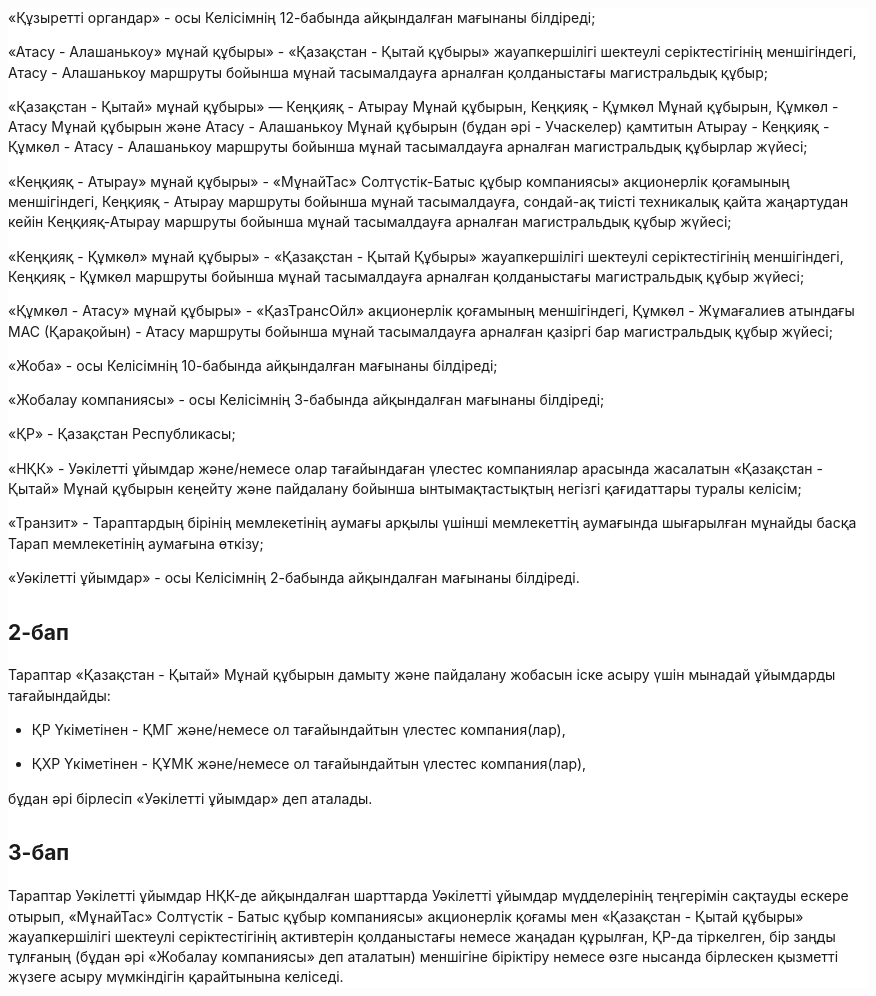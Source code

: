 «Құзыретті органдар» - осы Келісімнің 12-бабында айқындалған мағынаны білдіреді;

«Атасу - Алашанькоу» мұнай құбыры» - «Қазақстан - Қытай құбыры» жауапкершілігі шектеулі серіктестігінің меншігіндегі, Атасу - Алашанькоу маршруты бойынша мұнай тасымалдауға арналған қолданыстағы магистральдық құбыр;

«Қазақстан - Қытай» мұнай құбыры» — Кеңқияқ - Атырау Мұнай құбырын, Кеңқияқ - Құмкөл Мұнай құбырын, Құмкөл - Атасу Мұнай құбырын және Атасу - Алашанькоу Мұнай құбырын (бұдан әрі - Учаскелер) қамтитын Атырау - Кеңқияқ - Құмкөл - Атасу - Алашанькоу маршруты бойынша мұнай тасымалдауға арналған магистральдық құбырлар жүйесі;

«Кеңқияқ - Атырау» мұнай құбыры» - «МұнайТас» Солтүстік-Батыс құбыр компаниясы» акционерлік қоғамының меншігіндегі, Кеңқияқ - Атырау маршруты бойынша мұнай тасымалдауға, сондай-ақ тиісті техникалық қайта жаңартудан кейін Кеңқияқ-Атырау маршруты бойынша мұнай тасымалдауға арналған магистральдық құбыр жүйесі;

«Кеңқияқ - Құмкөл» мұнай құбыры» - «Қазақстан - Қытай Құбыры» жауапкершілігі шектеулі серіктестігінің меншігіндегі, Кеңқияқ - Құмкөл маршруты бойынша мұнай тасымалдауға арналған қолданыстағы магистральдық құбыр жүйесі;

«Құмкөл - Атасу» мұнай құбыры» - «ҚазТрансОйл» акционерлік қоғамының меншігіндегі, Құмкөл - Жұмағалиев атындағы МАС (Қарақойын) - Атасу маршруты бойынша мұнай тасымалдауға арналған қазіргі бар магистральдық құбыр жүйесі;

«Жоба» - осы Келісімнің 10-бабында айқындалған мағынаны білдіреді;

«Жобалау компаниясы» - осы Келісімнің 3-бабында айқындалған мағынаны білдіреді;

«ҚР» - Қазақстан Республикасы;

«НҚК» - Уәкілетті ұйымдар және/немесе олар тағайындаған үлестес компаниялар арасында жасалатын «Қазақстан - Қытай» Мұнай құбырын кеңейту және пайдалану бойынша ынтымақтастықтың негізгі қағидаттары туралы келісім;

«Транзит» - Тараптардың бірінің мемлекетінің аумағы арқылы үшінші мемлекеттің аумағында шығарылған мұнайды басқа Тарап мемлекетінің аумағына өткізу;

«Уәкілетті ұйымдар» - осы Келісімнің 2-бабында айқындалған мағынаны білдіреді.

## 2-бап

Тараптар «Қазақстан - Қытай» Мұнай құбырын дамыту және пайдалану жобасын іске асыру үшін мынадай ұйымдарды тағайындайды:

- ҚР Үкіметінен - ҚМГ және/немесе ол тағайындайтын үлестес компания(лар),

- ҚХР Үкіметінен - ҚҰМК және/немесе ол тағайындайтын үлестес компания(лар),

бұдан әрі бірлесіп «Уәкілетті ұйымдар» деп аталады.

## 3-бап

Тараптар Уәкілетті ұйымдар НҚК-де айқындалған шарттарда Уәкілетті ұйымдар мүдделерінің теңгерімін сақтауды ескере отырып, «МұнайТас» Солтүстік - Батыс құбыр компаниясы» акционерлік қоғамы мен «Қазақстан - Қытай құбыры» жауапкершілігі шектеулі серіктестігінің активтерін қолданыстағы немесе жаңадан құрылған, ҚР-да тіркелген, бір заңды тұлғаның (бұдан әрі «Жобалау компаниясы» деп аталатын) меншігіне біріктіру немесе өзге нысанда бірлескен қызметті жүзеге асыру мүмкіндігін қарайтынына келіседі.
